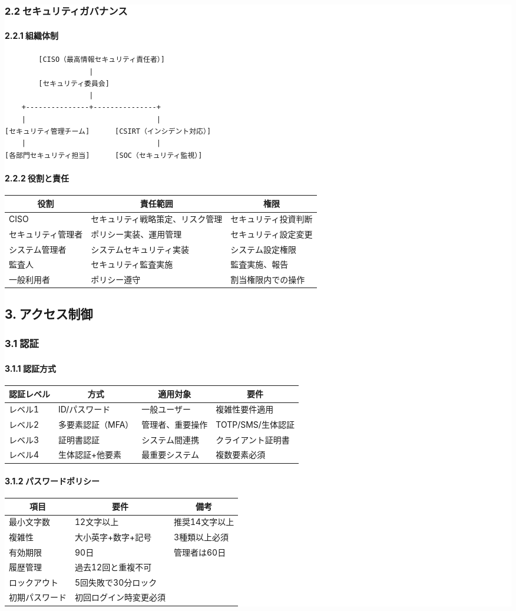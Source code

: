 ### 2.2 セキュリティガバナンス

#### 2.2.1 組織体制
```
        [CISO（最高情報セキュリティ責任者）]
                    |
        [セキュリティ委員会]
                    |
    +---------------+---------------+
    |                               |
[セキュリティ管理チーム]      [CSIRT（インシデント対応）]
    |                               |
[各部門セキュリティ担当]      [SOC（セキュリティ監視）]
```

#### 2.2.2 役割と責任
| 役割 | 責任範囲 | 権限 |
|------|---------|------|
| CISO | セキュリティ戦略策定、リスク管理 | セキュリティ投資判断 |
| セキュリティ管理者 | ポリシー実装、運用管理 | セキュリティ設定変更 |
| システム管理者 | システムセキュリティ実装 | システム設定権限 |
| 監査人 | セキュリティ監査実施 | 監査実施、報告 |
| 一般利用者 | ポリシー遵守 | 割当権限内での操作 |

## 3. アクセス制御

### 3.1 認証

#### 3.1.1 認証方式
| 認証レベル | 方式 | 適用対象 | 要件 |
|-----------|------|----------|------|
| レベル1 | ID/パスワード | 一般ユーザー | 複雑性要件適用 |
| レベル2 | 多要素認証（MFA） | 管理者、重要操作 | TOTP/SMS/生体認証 |
| レベル3 | 証明書認証 | システム間連携 | クライアント証明書 |
| レベル4 | 生体認証+他要素 | 最重要システム | 複数要素必須 |

#### 3.1.2 パスワードポリシー
| 項目 | 要件 | 備考 |
|------|------|------|
| 最小文字数 | 12文字以上 | 推奨14文字以上 |
| 複雑性 | 大小英字+数字+記号 | 3種類以上必須 |
| 有効期限 | 90日 | 管理者は60日 |
| 履歴管理 | 過去12回と重複不可 | |
| ロックアウト | 5回失敗で30分ロック | |
| 初期パスワード | 初回ログイン時変更必須 | |
